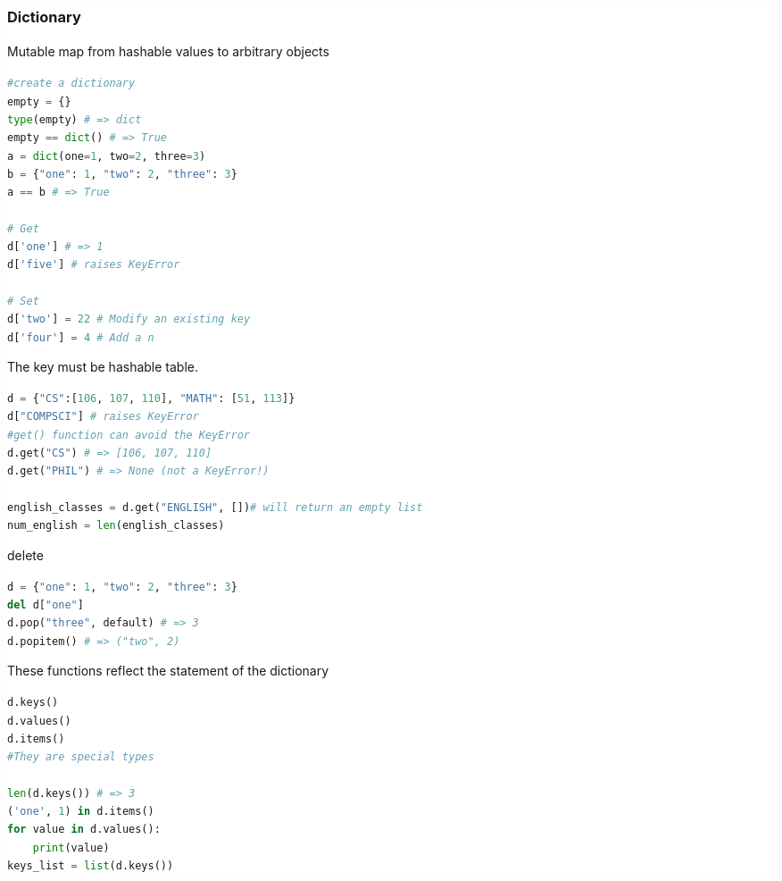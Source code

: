 





### Dictionary

Mutable map from hashable values to arbitrary objects

```python
#create a dictionary
empty = {}
type(empty) # => dict
empty == dict() # => True
a = dict(one=1, two=2, three=3)
b = {"one": 1, "two": 2, "three": 3}
a == b # => True

# Get
d['one'] # => 1
d['five'] # raises KeyError

# Set
d['two'] = 22 # Modify an existing key
d['four'] = 4 # Add a n
```

The key must be hashable table.

```python
d = {"CS":[106, 107, 110], "MATH": [51, 113]}
d["COMPSCI"] # raises KeyError
#get() function can avoid the KeyError
d.get("CS") # => [106, 107, 110]
d.get("PHIL") # => None (not a KeyError!)

english_classes = d.get("ENGLISH", [])# will return an empty list
num_english = len(english_classes)
```



delete

```python
d = {"one": 1, "two": 2, "three": 3}
del d["one"]
d.pop("three", default) # => 3
d.popitem() # => ("two", 2)
```



These functions reflect the statement of the dictionary

```python
d.keys()
d.values()
d.items()
#They are special types

len(d.keys()) # => 3
('one', 1) in d.items()
for value in d.values():
 	print(value)
keys_list = list(d.keys())
```
